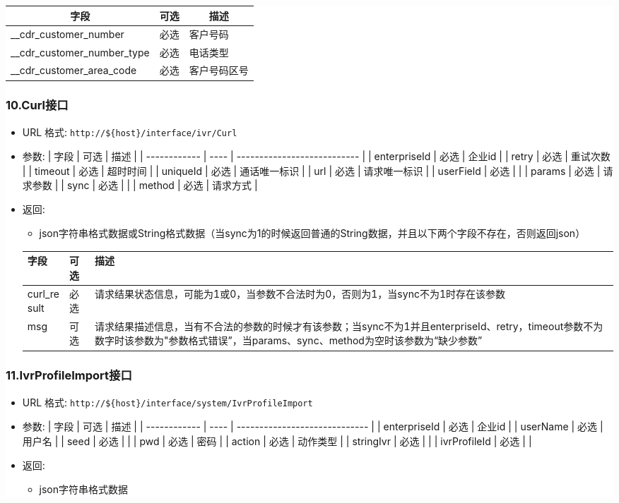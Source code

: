    | 字段                  | 可选 | 描述                                   |
   | ------------          | ---- | ------------------------------------  |
   | __cdr_customer_number           | 必选 | 客户号码|
   | __cdr_customer_number_type           | 必选 |电话类型 |
   | __cdr_customer_area_code           | 必选 |客户号码区号 |
   
 ### 10.Curl接口

 - URL 格式: `http://${host}/interface/ivr/Curl`

 - 参数:
     | 字段                | 可选 | 描述                         |
     | ------------      | ---- | --------------------------- |
     | enterpriseId            | 必选 | 企业id                |
     | retry             | 必选 | 重试次数 |
     | timeout             | 必选 | 超时时间 |
     | uniqueId             | 必选 | 通话唯一标识 |
     | url | 必选 | 请求唯一标识 |
     | userField             | 必选 |                 |
     | params             | 必选 | 请求参数 |
     | sync             | 必选 |                 |
     | method             | 必选 | 请求方式 |
 - 返回:
   - json字符串格式数据或String格式数据（当sync为1的时候返回普通的String数据，并且以下两个字段不存在，否则返回json）

   | 字段                  | 可选 | 描述                                   |
   | ------------          | ---- | ------------------------------------  |
   | curl_result           | 必选 | 请求结果状态信息，可能为1或0，当参数不合法时为0，否则为1，当sync不为1时存在该参数 |
   | msg                   | 可选 | 请求结果描述信息，当有不合法的参数的时候才有该参数；当sync不为1并且enterpriseId、retry，timeout参数不为数字时该参数为"参数格式错误”，当params、sync、method为空时该参数为“缺少参数” |

 ### 11.IvrProfileImport接口

 - URL 格式: `http://${host}/interface/system/IvrProfileImport`

 - 参数:
     | 字段                | 可选 | 描述                         |
     | ------------      | ---- | ----------------------------- |
     | enterpriseId            | 必选 | 企业id                |
     | userName             | 必选 | 用户名                |
     | seed             | 必选 |                 |
     | pwd             | 必选 | 密码 |
     | action             | 必选 | 动作类型 |
     | stringIvr             | 必选 |                 |
     | ivrProfileId             | 必选 |                 |
 - 返回:
   - json字符串格式数据

